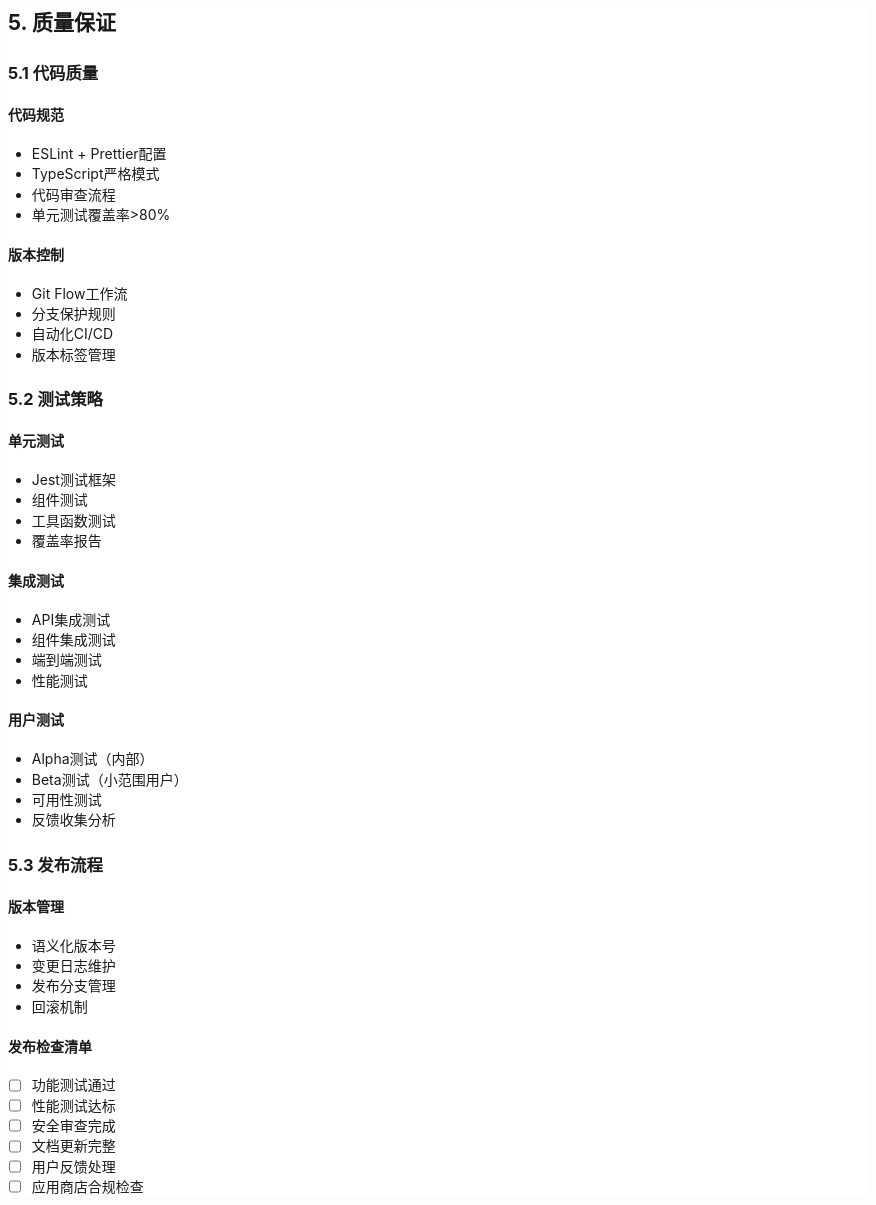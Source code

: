 ## 5. 质量保证

### 5.1 代码质量

#### 代码规范
- ESLint + Prettier配置
- TypeScript严格模式
- 代码审查流程
- 单元测试覆盖率>80%

#### 版本控制
- Git Flow工作流
- 分支保护规则
- 自动化CI/CD
- 版本标签管理

### 5.2 测试策略

#### 单元测试
- Jest测试框架
- 组件测试
- 工具函数测试
- 覆盖率报告

#### 集成测试
- API集成测试
- 组件集成测试
- 端到端测试
- 性能测试

#### 用户测试
- Alpha测试（内部）
- Beta测试（小范围用户）
- 可用性测试
- 反馈收集分析

### 5.3 发布流程

#### 版本管理
- 语义化版本号
- 变更日志维护
- 发布分支管理
- 回滚机制

#### 发布检查清单
- [ ] 功能测试通过
- [ ] 性能测试达标
- [ ] 安全审查完成
- [ ] 文档更新完整
- [ ] 用户反馈处理
- [ ] 应用商店合规检查
